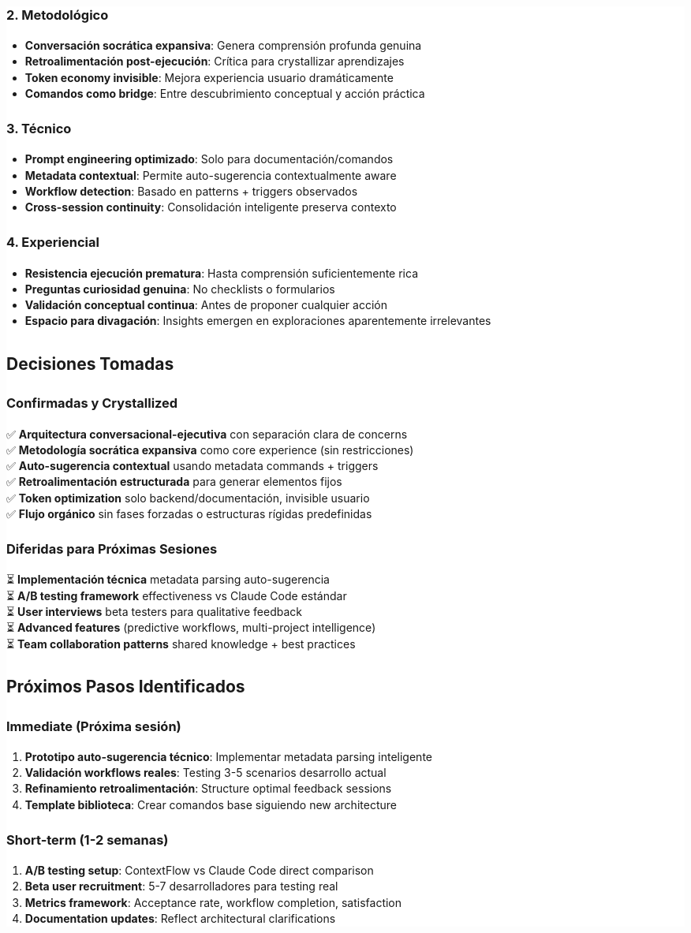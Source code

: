 ### 2. Metodológico  
- **Conversación socrática expansiva**: Genera comprensión profunda genuina
- **Retroalimentación post-ejecución**: Crítica para crystallizar aprendizajes
- **Token economy invisible**: Mejora experiencia usuario dramáticamente
- **Comandos como bridge**: Entre descubrimiento conceptual y acción práctica

### 3. Técnico
- **Prompt engineering optimizado**: Solo para documentación/comandos
- **Metadata contextual**: Permite auto-sugerencia contextualmente aware
- **Workflow detection**: Basado en patterns + triggers observados
- **Cross-session continuity**: Consolidación inteligente preserva contexto

### 4. Experiencial
- **Resistencia ejecución prematura**: Hasta comprensión suficientemente rica
- **Preguntas curiosidad genuina**: No checklists o formularios
- **Validación conceptual continua**: Antes de proponer cualquier acción
- **Espacio para divagación**: Insights emergen en exploraciones aparentemente irrelevantes

## Decisiones Tomadas

### Confirmadas y Crystallized
✅ **Arquitectura conversacional-ejecutiva** con separación clara de concerns  
✅ **Metodología socrática expansiva** como core experience (sin restricciones)  
✅ **Auto-sugerencia contextual** usando metadata commands + triggers  
✅ **Retroalimentación estructurada** para generar elementos fijos  
✅ **Token optimization** solo backend/documentación, invisible usuario  
✅ **Flujo orgánico** sin fases forzadas o estructuras rígidas predefinidas  

### Diferidas para Próximas Sesiones
⏳ **Implementación técnica** metadata parsing auto-sugerencia  
⏳ **A/B testing framework** effectiveness vs Claude Code estándar  
⏳ **User interviews** beta testers para qualitative feedback  
⏳ **Advanced features** (predictive workflows, multi-project intelligence)  
⏳ **Team collaboration patterns** shared knowledge + best practices  

## Próximos Pasos Identificados

### Immediate (Próxima sesión)
1. **Prototipo auto-sugerencia técnico**: Implementar metadata parsing inteligente
2. **Validación workflows reales**: Testing 3-5 scenarios desarrollo actual
3. **Refinamiento retroalimentación**: Structure optimal feedback sessions
4. **Template biblioteca**: Crear comandos base siguiendo new architecture

### Short-term (1-2 semanas)
1. **A/B testing setup**: ContextFlow vs Claude Code direct comparison
2. **Beta user recruitment**: 5-7 desarrolladores para testing real
3. **Metrics framework**: Acceptance rate, workflow completion, satisfaction
4. **Documentation updates**: Reflect architectural clarifications

